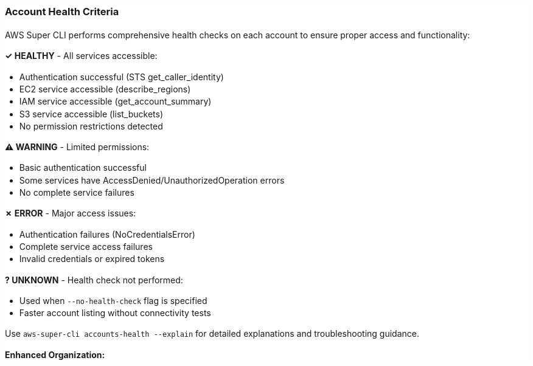### Account Health Criteria

AWS Super CLI performs comprehensive health checks on each account to ensure proper access and functionality:

**✓ HEALTHY** - All services accessible:
- Authentication successful (STS get_caller_identity)
- EC2 service accessible (describe_regions)
- IAM service accessible (get_account_summary) 
- S3 service accessible (list_buckets)
- No permission restrictions detected

**⚠ WARNING** - Limited permissions:
- Basic authentication successful
- Some services have AccessDenied/UnauthorizedOperation errors
- No complete service failures

**✗ ERROR** - Major access issues:
- Authentication failures (NoCredentialsError)
- Complete service access failures
- Invalid credentials or expired tokens

**? UNKNOWN** - Health check not performed:
- Used when `--no-health-check` flag is specified
- Faster account listing without connectivity tests

Use `aws-super-cli accounts-health --explain` for detailed explanations and troubleshooting guidance.

**Enhanced Organization:**